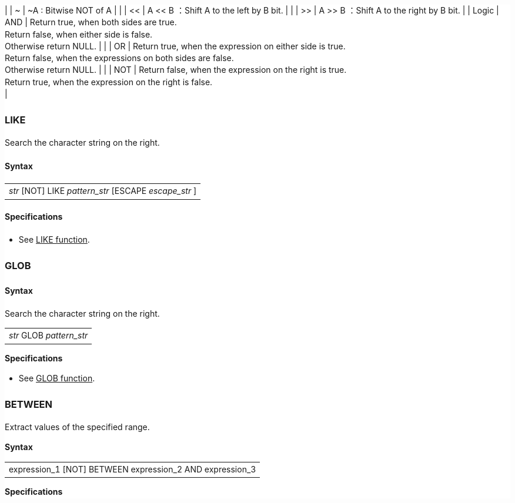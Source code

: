 |       | ~      | ~A : Bitwise NOT of A |
|       | <<   | A << B ：Shift A to the left by B bit. |
|       | >>   | A >> B ：Shift A to the right by B bit. |
| Logic  | AND    | Return true, when both sides are true.<br> Return false, when either side is false.<br> Otherwise return NULL. |
|       | OR     | Return true, when the expression on either side is true.<br> Return false, when the expressions on both sides are false.<br> Otherwise return NULL. |
|       | NOT    | Return false, when the expression on the right is true.<br> Return true, when the expression on the right is false.<br> |

<a id="op_like"></a>
### LIKE

Search the character string on the right.

#### Syntax

|                                   |
|-----------------------------------|
| *str* [NOT] LIKE *pattern_str* [ESCAPE *escape_str* ] |

#### Specifications

- See [LIKE function](#like-1).

<a id="op_glob"></a>
### GLOB

#### Syntax

Search the character string on the right.

|                           |
| ------------------------- |
| *str* GLOB *pattern_str* |

**Specifications**

- See [GLOB function](#glob-1).

<a id="op_between"></a>
### BETWEEN

Extract values of the specified range.

**Syntax**

|                                   |
|-----------------------------------|
| expression_1 [NOT] BETWEEN expression_2 AND expression_3 |

**Specifications**
